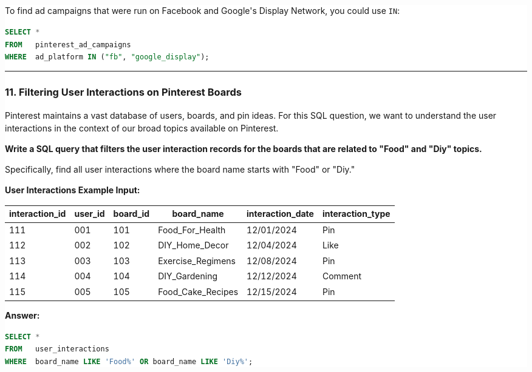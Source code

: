 To find ad campaigns that were run on Facebook and Google's Display Network, you could use `IN`:

```sql
SELECT * 
FROM   pinterest_ad_campaigns
WHERE  ad_platform IN ("fb", "google_display");
```

---

### 11. Filtering User Interactions on Pinterest Boards

Pinterest maintains a vast database of users, boards, and pin ideas. For this SQL question, we want to understand the user interactions in the context of our broad topics available on Pinterest.

**Write a SQL query that filters the user interaction records for the boards that are related to "Food" and "Diy" topics.**

Specifically, find all user interactions where the board name starts with "Food" or "Diy."

**User Interactions Example Input:**

| interaction_id | user_id | board_id | board_name      | interaction_date | interaction_type |
|----------------|---------|----------|-----------------|-------------------|------------------|
| 111            | 001     | 101      | Food_For_Health | 12/01/2024       | Pin              |
| 112            | 002     | 102      | DIY_Home_Decor  | 12/04/2024       | Like             |
| 113            | 003     | 103      | Exercise_Regimens | 12/08/2024      | Pin              |
| 114            | 004     | 104      | DIY_Gardening   | 12/12/2024       | Comment          |
| 115            | 005     | 105      | Food_Cake_Recipes | 12/15/2024      | Pin              |

**Answer:**

```sql
SELECT *
FROM   user_interactions
WHERE  board_name LIKE 'Food%' OR board_name LIKE 'Diy%';
```